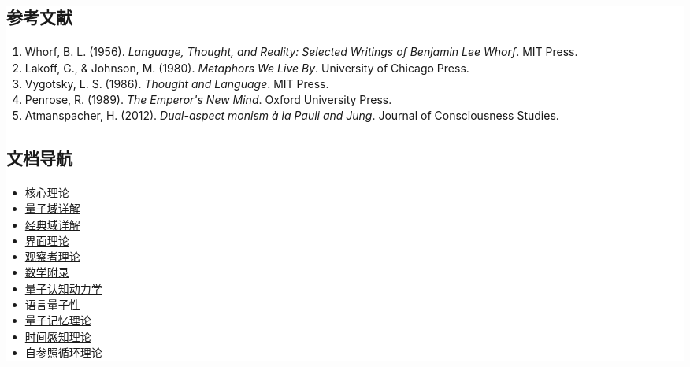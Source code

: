 ## 参考文献

1. Whorf, B. L. (1956). *Language, Thought, and Reality: Selected Writings of Benjamin Lee Whorf*. MIT Press.
2. Lakoff, G., & Johnson, M. (1980). *Metaphors We Live By*. University of Chicago Press.
3. Vygotsky, L. S. (1986). *Thought and Language*. MIT Press.
4. Penrose, R. (1989). *The Emperor's New Mind*. Oxford University Press.
5. Atmanspacher, H. (2012). *Dual-aspect monism à la Pauli and Jung*. Journal of Consciousness Studies.

## 文档导航
- [核心理论](../formal_theory_core.md)
- [量子域详解](formal_theory_quantum_domain.md)
- [经典域详解](formal_theory_classical_domain.md)
- [界面理论](formal_theory_interface.md)
- [观察者理论](formal_theory_observer.md)
- [数学附录](formal_theory_mathematical_appendix.md)
- [量子认知动力学](formal_theory_cognitive_dynamics.md)
- [语言量子性](formal_theory_quantum_linguistics.md)
- [量子记忆理论](formal_theory_memory.md)
- [时间感知理论](formal_theory_time_perception.md)
- [自参照循环理论](formal_theory_self_reference.md)